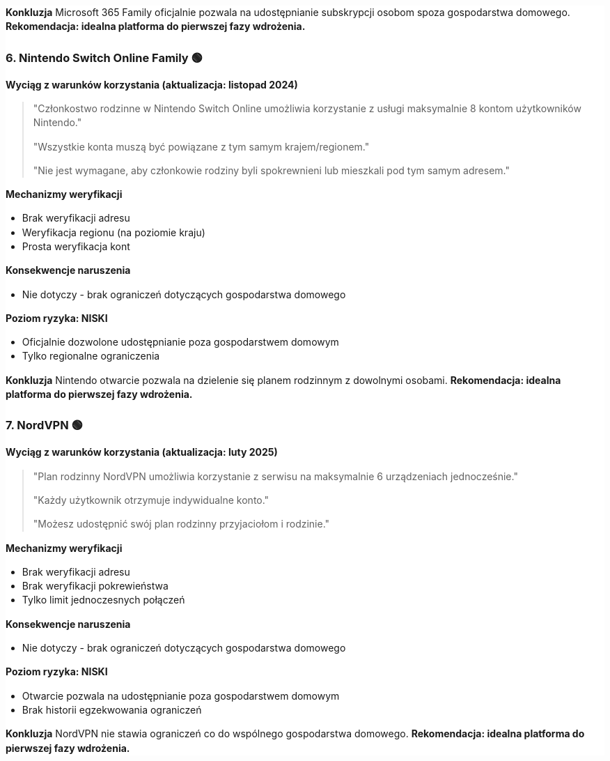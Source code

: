 **Konkluzja**
Microsoft 365 Family oficjalnie pozwala na udostępnianie subskrypcji osobom spoza gospodarstwa domowego. **Rekomendacja: idealna platforma do pierwszej fazy wdrożenia.**

### 6. Nintendo Switch Online Family 🟢

**Wyciąg z warunków korzystania (aktualizacja: listopad 2024)**

> "Członkostwo rodzinne w Nintendo Switch Online umożliwia korzystanie z usługi maksymalnie 8 kontom użytkowników Nintendo."
> 
> "Wszystkie konta muszą być powiązane z tym samym krajem/regionem."
> 
> "Nie jest wymagane, aby członkowie rodziny byli spokrewnieni lub mieszkali pod tym samym adresem."

**Mechanizmy weryfikacji**
- Brak weryfikacji adresu
- Weryfikacja regionu (na poziomie kraju)
- Prosta weryfikacja kont

**Konsekwencje naruszenia**
- Nie dotyczy - brak ograniczeń dotyczących gospodarstwa domowego

**Poziom ryzyka: NISKI**
- Oficjalnie dozwolone udostępnianie poza gospodarstwem domowym
- Tylko regionalne ograniczenia

**Konkluzja**
Nintendo otwarcie pozwala na dzielenie się planem rodzinnym z dowolnymi osobami. **Rekomendacja: idealna platforma do pierwszej fazy wdrożenia.**

### 7. NordVPN 🟢

**Wyciąg z warunków korzystania (aktualizacja: luty 2025)**

> "Plan rodzinny NordVPN umożliwia korzystanie z serwisu na maksymalnie 6 urządzeniach jednocześnie."
> 
> "Każdy użytkownik otrzymuje indywidualne konto."
> 
> "Możesz udostępnić swój plan rodzinny przyjaciołom i rodzinie."

**Mechanizmy weryfikacji**
- Brak weryfikacji adresu
- Brak weryfikacji pokrewieństwa
- Tylko limit jednoczesnych połączeń

**Konsekwencje naruszenia**
- Nie dotyczy - brak ograniczeń dotyczących gospodarstwa domowego

**Poziom ryzyka: NISKI**
- Otwarcie pozwala na udostępnianie poza gospodarstwem domowym
- Brak historii egzekwowania ograniczeń

**Konkluzja**
NordVPN nie stawia ograniczeń co do wspólnego gospodarstwa domowego. **Rekomendacja: idealna platforma do pierwszej fazy wdrożenia.**
